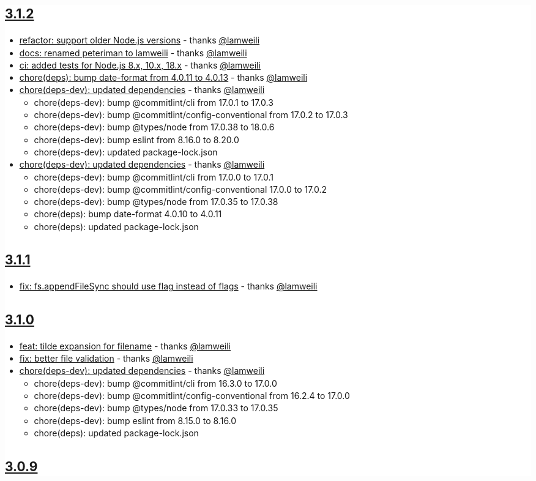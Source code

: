 ## [3.1.2](https://github.com/log4js-node/streamroller/milestone/27)

- [refactor: support older Node.js versions](https://github.com/log4js-node/streamroller/pull/147) - thanks [@lamweili](https://github.com/lamweili)
- [docs: renamed peteriman to lamweili](https://github.com/log4js-node/streamroller/pull/144) - thanks [@lamweili](https://github.com/lamweili)
- [ci: added tests for Node.js 8.x, 10.x, 18.x](https://github.com/log4js-node/streamroller/pull/148) - thanks [@lamweili](https://github.com/lamweili)
- [chore(deps): bump date-format from 4.0.11 to 4.0.13](https://github.com/log4js-node/streamroller/pull/150) - thanks [@lamweili](https://github.com/lamweili)
- [chore(deps-dev): updated dependencies](https://github.com/log4js-node/streamroller/pull/146) - thanks [@lamweili](https://github.com/lamweili)
  - chore(deps-dev): bump @commitlint/cli from 17.0.1 to 17.0.3
  - chore(deps-dev): bump @commitlint/config-conventional from 17.0.2 to 17.0.3
  - chore(deps-dev): bump @types/node from 17.0.38 to 18.0.6
  - chore(deps-dev): bump eslint from 8.16.0 to 8.20.0
  - chore(deps-dev): updated package-lock.json
- [chore(deps-dev): updated dependencies](https://github.com/log4js-node/streamroller/pull/143) - thanks [@lamweili](https://github.com/lamweili)
  - chore(deps-dev): bump @commitlint/cli from 17.0.0 to 17.0.1
  - chore(deps-dev): bump @commitlint/config-conventional 17.0.0 to 17.0.2
  - chore(deps-dev): bump @types/node from 17.0.35 to 17.0.38
  - chore(deps): bump date-format 4.0.10 to 4.0.11
  - chore(deps): updated package-lock.json

## [3.1.1](https://github.com/log4js-node/streamroller/milestone/26)

- [fix: fs.appendFileSync should use flag instead of flags](https://github.com/log4js-node/streamroller/pull/141) - thanks [@lamweili](https://github.com/lamweili)

## [3.1.0](https://github.com/log4js-node/streamroller/milestone/25)

- [feat: tilde expansion for filename](https://github.com/log4js-node/streamroller/pull/135) - thanks [@lamweili](https://github.com/lamweili)
- [fix: better file validation](https://github.com/log4js-node/streamroller/pull/134) - thanks [@lamweili](https://github.com/lamweili)
- [chore(deps-dev): updated dependencies](https://github.com/log4js-node/streamroller/pull/140) - thanks [@lamweili](https://github.com/lamweili)
  - chore(deps-dev): bump @commitlint/cli from 16.3.0 to 17.0.0
  - chore(deps-dev): bump @commitlint/config-conventional from 16.2.4 to 17.0.0
  - chore(deps-dev): bump @types/node from 17.0.33 to 17.0.35
  - chore(deps-dev): bump eslint from 8.15.0 to 8.16.0
  - chore(deps): updated package-lock.json

## [3.0.9](https://github.com/log4js-node/streamroller/milestone/24)
